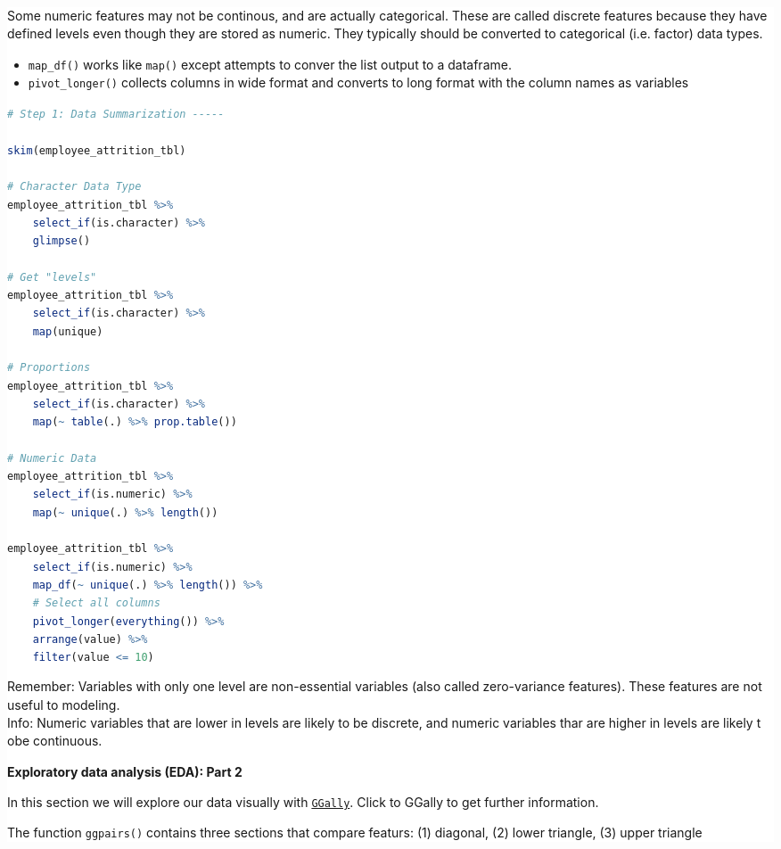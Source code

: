 Some numeric features may not be continous, and are actually categorical. These are called discrete features because they have defined levels even though they are stored as numeric. They typically should be converted to categorical (i.e. factor) data types.

* `map_df()` works like `map()` except attempts to conver the list output to a dataframe.
* `pivot_longer()` collects columns in wide format and converts to long format with the column names as variables

```r
# Step 1: Data Summarization -----

skim(employee_attrition_tbl)

# Character Data Type
employee_attrition_tbl %>%
    select_if(is.character) %>%
    glimpse()

# Get "levels"
employee_attrition_tbl %>%
    select_if(is.character) %>%
    map(unique)

# Proportions    
employee_attrition_tbl %>%
    select_if(is.character) %>%
    map(~ table(.) %>% prop.table())

# Numeric Data
employee_attrition_tbl %>%
    select_if(is.numeric) %>%
    map(~ unique(.) %>% length())

employee_attrition_tbl %>%
    select_if(is.numeric) %>%
    map_df(~ unique(.) %>% length()) %>%
    # Select all columns
    pivot_longer(everything()) %>%
    arrange(value) %>%
    filter(value <= 10)
```
Remember: Variables with only one level are non-essential variables (also called zero-variance features). These features are not useful to modeling.  
Info: Numeric variables that are lower in levels are likely to be discrete, and numeric variables thar are higher in levels are likely t obe continuous.

**Exploratory data analysis (EDA): Part 2**

In this section we will explore our data visually with [`GGally`](https://ggobi.github.io/ggally/). Click to GGally to get further information.

The function `ggpairs()` contains three sections that compare featurs: (1) diagonal, (2) lower triangle, (3) upper triangle
